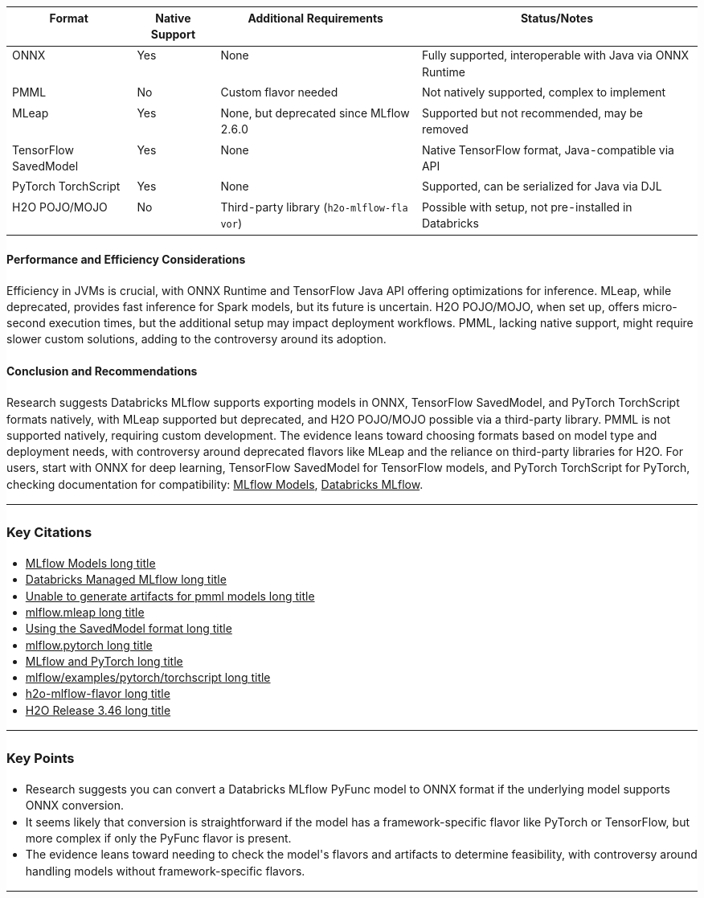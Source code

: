 | **Format**         | **Native Support** | **Additional Requirements**                     | **Status/Notes**                                      |
|--------------------|--------------------|------------------------------------------------|------------------------------------------------------|
| ONNX               | Yes                | None                                           | Fully supported, interoperable with Java via ONNX Runtime |
| PMML               | No                 | Custom flavor needed                           | Not natively supported, complex to implement          |
| MLeap              | Yes                | None, but deprecated since MLflow 2.6.0        | Supported but not recommended, may be removed         |
| TensorFlow SavedModel | Yes            | None                                           | Native TensorFlow format, Java-compatible via API     |
| PyTorch TorchScript| Yes                | None                                           | Supported, can be serialized for Java via DJL         |
| H2O POJO/MOJO     | No                 | Third-party library (`h2o-mlflow-flavor`)      | Possible with setup, not pre-installed in Databricks  |

#### Performance and Efficiency Considerations
Efficiency in JVMs is crucial, with ONNX Runtime and TensorFlow Java API offering optimizations for inference. MLeap, while deprecated, provides fast inference for Spark models, but its future is uncertain. H2O POJO/MOJO, when set up, offers micro-second execution times, but the additional setup may impact deployment workflows. PMML, lacking native support, might require slower custom solutions, adding to the controversy around its adoption.

#### Conclusion and Recommendations
Research suggests Databricks MLflow supports exporting models in ONNX, TensorFlow SavedModel, and PyTorch TorchScript formats natively, with MLeap supported but deprecated, and H2O POJO/MOJO possible via a third-party library. PMML is not supported natively, requiring custom development. The evidence leans toward choosing formats based on model type and deployment needs, with controversy around deprecated flavors like MLeap and the reliance on third-party libraries for H2O. For users, start with ONNX for deep learning, TensorFlow SavedModel for TensorFlow models, and PyTorch TorchScript for PyTorch, checking documentation for compatibility: [MLflow Models](https://mlflow.org/docs/latest/models.html), [Databricks MLflow](https://www.databricks.com/product/managed-mlflow).

---

### Key Citations
- [MLflow Models long title](https://mlflow.org/docs/latest/models.html)
- [Databricks Managed MLflow long title](https://www.databricks.com/product/managed-mlflow)
- [Unable to generate artifacts for pmml models long title](https://github.com/mlflow/mlflow/issues/4981)
- [mlflow.mleap long title](https://mlflow.org/docs/latest/python_api/mlflow.mleap.html)
- [Using the SavedModel format long title](https://www.tensorflow.org/guide/saved_model)
- [mlflow.pytorch long title](https://mlflow.org/docs/latest/python_api/mlflow.pytorch.html)
- [MLflow and PyTorch long title](https://medium.com/pytorch/mlflow-and-pytorch-where-cutting-edge-ai-meets-mlops-1985cf8aa789)
- [mlflow/examples/pytorch/torchscript long title](https://github.com/mlflow/mlflow/tree/master/examples/pytorch/torchscript)
- [h2o-mlflow-flavor long title](https://pypi.org/project/h2o-mlflow-flavor/)
- [H2O Release 3.46 long title](https://h2o.ai/blog/2024/h2o-release-3-46---h2o-ai/)
____________________________________________________________________________________________________________________________________________________________________________________________________________________________________
### Key Points
- Research suggests you can convert a Databricks MLflow PyFunc model to ONNX format if the underlying model supports ONNX conversion.
- It seems likely that conversion is straightforward if the model has a framework-specific flavor like PyTorch or TensorFlow, but more complex if only the PyFunc flavor is present.
- The evidence leans toward needing to check the model's flavors and artifacts to determine feasibility, with controversy around handling models without framework-specific flavors.

---
